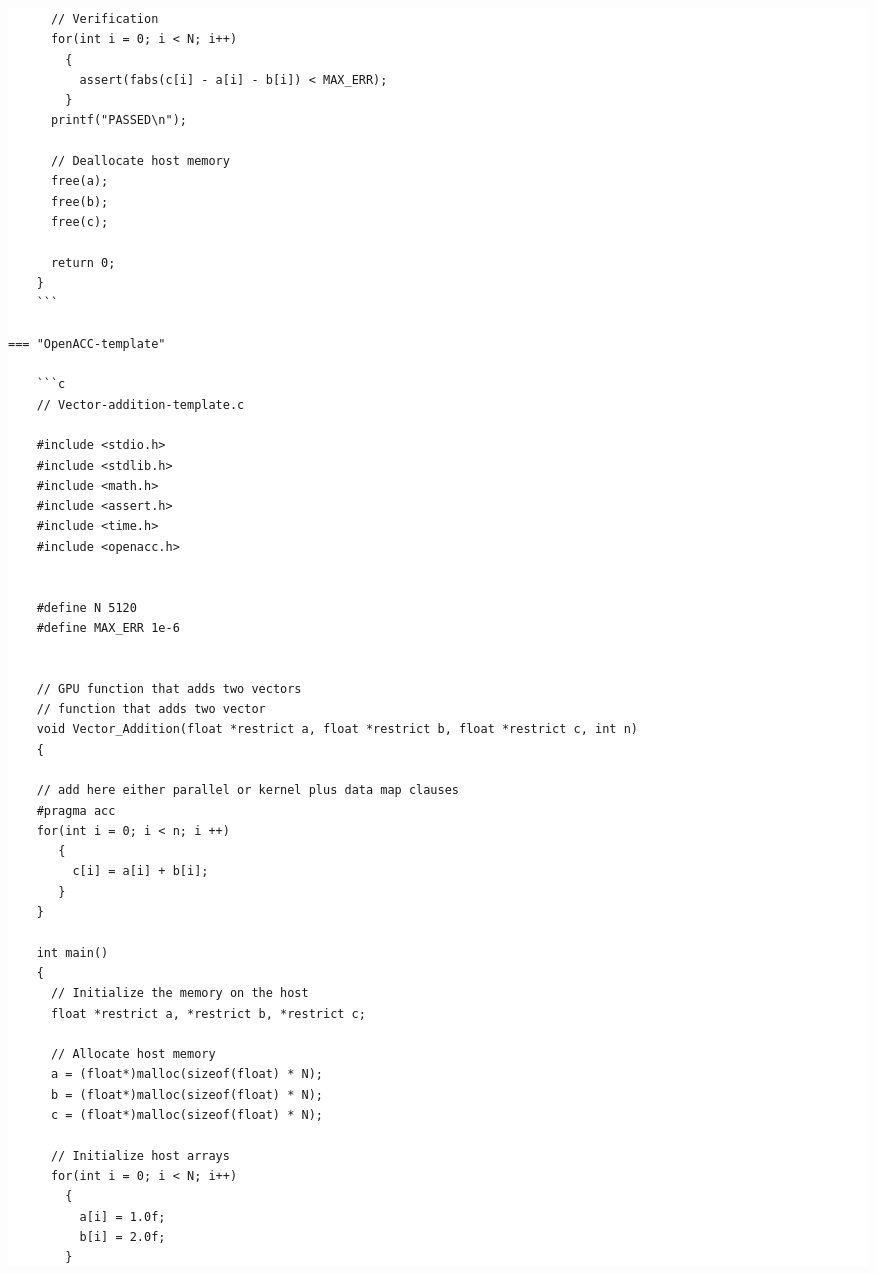           // Verification
          for(int i = 0; i < N; i++)
            {
              assert(fabs(c[i] - a[i] - b[i]) < MAX_ERR);
            }
          printf("PASSED\n");
    
          // Deallocate host memory
          free(a); 
          free(b); 
          free(c);
   
          return 0;
        }
        ```

    === "OpenACC-template"
    
        ```c  
        // Vector-addition-template.c
	
        #include <stdio.h>
        #include <stdlib.h>
        #include <math.h>
        #include <assert.h>
        #include <time.h>
        #include <openacc.h>	


        #define N 5120
        #define MAX_ERR 1e-6


        // GPU function that adds two vectors 
        // function that adds two vector 
        void Vector_Addition(float *restrict a, float *restrict b, float *restrict c, int n) 
        {

        // add here either parallel or kernel plus data map clauses
        #pragma acc 
        for(int i = 0; i < n; i ++)
           {
             c[i] = a[i] + b[i];
           }
        }

        int main()
        {
          // Initialize the memory on the host
          float *restrict a, *restrict b, *restrict c;       
  
          // Allocate host memory
          a = (float*)malloc(sizeof(float) * N);
          b = (float*)malloc(sizeof(float) * N);
          c = (float*)malloc(sizeof(float) * N);
  
          // Initialize host arrays
          for(int i = 0; i < N; i++)
            {
              a[i] = 1.0f;
              b[i] = 2.0f;
            }
    